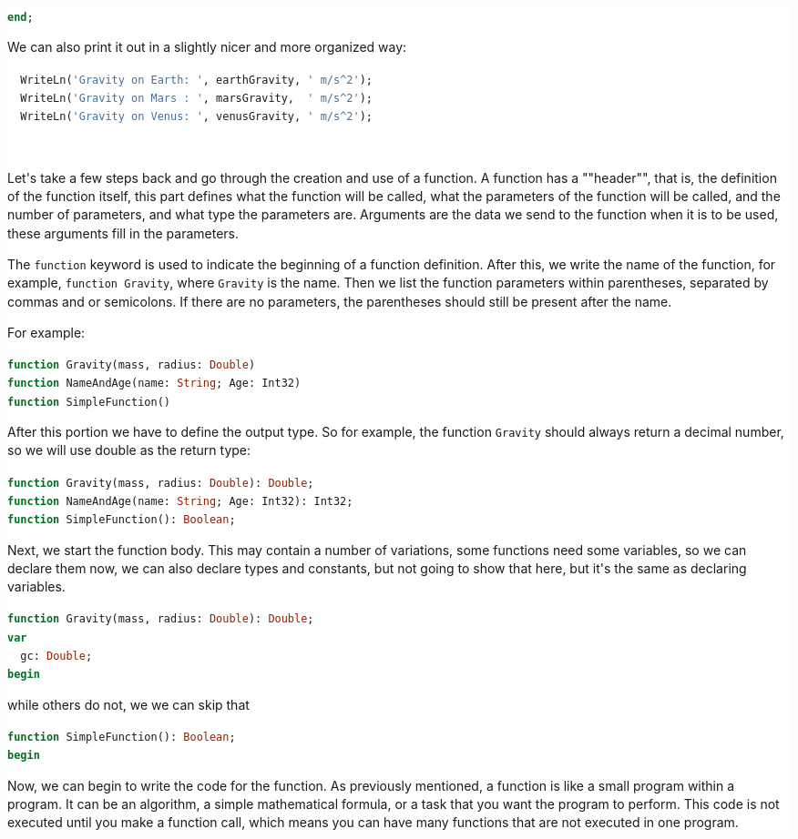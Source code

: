 ```pascal
end;
```

We can also print it out in a slightly nicer and more organized way:
```pascal
  WriteLn('Gravity on Earth: ', earthGravity, ' m/s^2');
  WriteLn('Gravity on Mars : ', marsGravity,  ' m/s^2');
  WriteLn('Gravity on Venus: ', venusGravity, ' m/s^2');
```

&nbsp;

Let's take a few steps back and go through the creation and use of a function. A function has a ""header"", that is, the definition of the function itself, this part defines what the function will be called, what the parameters of the function will be called, and the number of parameters, and what type the parameters are. Arguments are the data we send to the function when it is to be used, these arguments fill in the parameters.

The `function` keyword is used to indicate the beginning of a function definition. After this, we write the name of the function, for example, `function Gravity`, where `Gravity` is the name. Then we list the function parameters within parentheses, separated by commas and or semicolons. If there are no parameters, the parentheses should still be present after the name.

For example:
```pascal
function Gravity(mass, radius: Double)
function NameAndAge(name: String; Age: Int32)
function SimpleFunction()
```

After this portion we have to define the output type. So for example, the function `Gravity` should always return a decimal number, so we will use double as the return type:
```pascal
function Gravity(mass, radius: Double): Double;
function NameAndAge(name: String; Age: Int32): Int32;
function SimpleFunction(): Boolean;
```

Next, we start the function body. This may contain a number of variations, some functions need some variables, so we can declare them now, we can also declare types and constants, but not going to show that here, but it's the same as declaring variables.
```pascal
function Gravity(mass, radius: Double): Double;
var
  gc: Double;
begin
```

while others do not, we we can skip that

```pascal
function SimpleFunction(): Boolean;
begin
```

Now, we can begin to write the code for the function. As previously mentioned, a function is like a small program within a program. It can be an algorithm, a simple mathematical formula, or a task that you want the program to perform. This code is not executed until you make a function call, which means you can have many functions that are not executed in one program.
